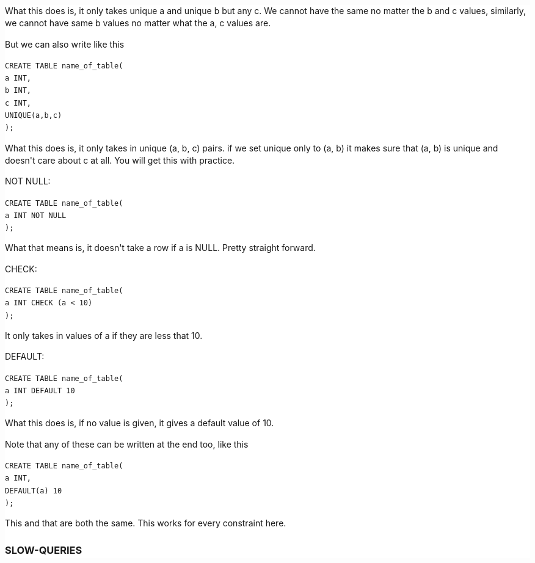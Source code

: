
What this does is, it only takes unique a and unique b but any c. We cannot have the same no matter the b and c values, similarly, we cannot have same b values no matter what the a, c values are. 

But we can also write like this

```
CREATE TABLE name_of_table(
a INT,
b INT,
c INT,
UNIQUE(a,b,c)
);
```

What this does is, it only takes in unique (a, b, c) pairs. if we set unique only to (a, b) it makes sure that (a, b) is unique and doesn't care about c at all. You will get this with practice.

NOT NULL:

```
CREATE TABLE name_of_table(
a INT NOT NULL
);
```

What that means is, it doesn't take a row if a is NULL. Pretty straight forward.

CHECK:

```
CREATE TABLE name_of_table(
a INT CHECK (a < 10)
);
```

It only takes in values of a if they are less that 10.

DEFAULT:

```
CREATE TABLE name_of_table(
a INT DEFAULT 10
);
```

What this does is, if no value is given, it gives a default value of 10.

Note that any of these can be written at the end too, like this

```
CREATE TABLE name_of_table(
a INT,
DEFAULT(a) 10
);
```

This and that are both the same. This works for every constraint here.


### SLOW-QUERIES
